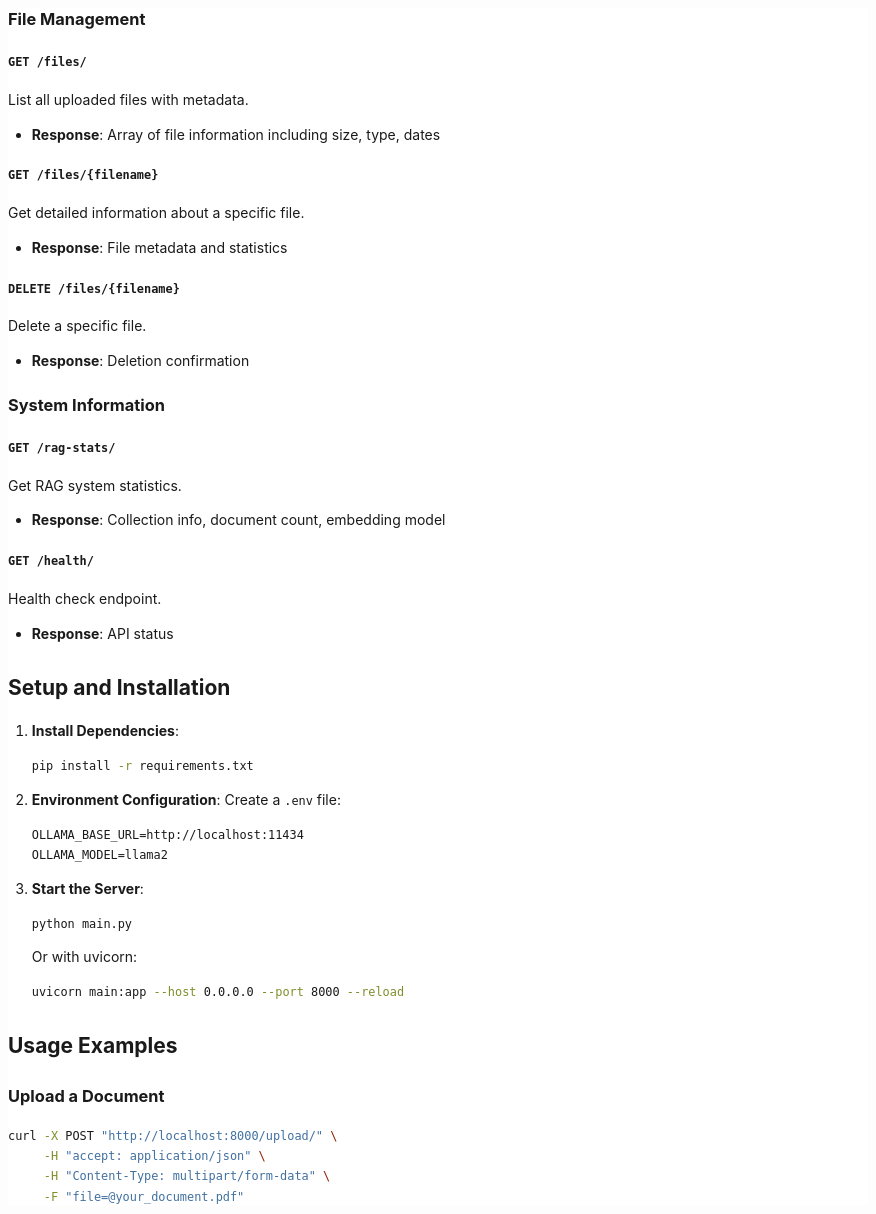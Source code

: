 ### File Management

#### `GET /files/`
List all uploaded files with metadata.
- **Response**: Array of file information including size, type, dates

#### `GET /files/{filename}`
Get detailed information about a specific file.
- **Response**: File metadata and statistics

#### `DELETE /files/{filename}`
Delete a specific file.
- **Response**: Deletion confirmation

### System Information

#### `GET /rag-stats/`
Get RAG system statistics.
- **Response**: Collection info, document count, embedding model

#### `GET /health/`
Health check endpoint.
- **Response**: API status

## Setup and Installation

1. **Install Dependencies**:
   ```bash
   pip install -r requirements.txt
   ```

2. **Environment Configuration**:
   Create a `.env` file:
   ```
   OLLAMA_BASE_URL=http://localhost:11434
   OLLAMA_MODEL=llama2
   ```

3. **Start the Server**:
   ```bash
   python main.py
   ```
   Or with uvicorn:
   ```bash
   uvicorn main:app --host 0.0.0.0 --port 8000 --reload
   ```

## Usage Examples

### Upload a Document
```bash
curl -X POST "http://localhost:8000/upload/" \
     -H "accept: application/json" \
     -H "Content-Type: multipart/form-data" \
     -F "file=@your_document.pdf"
```

